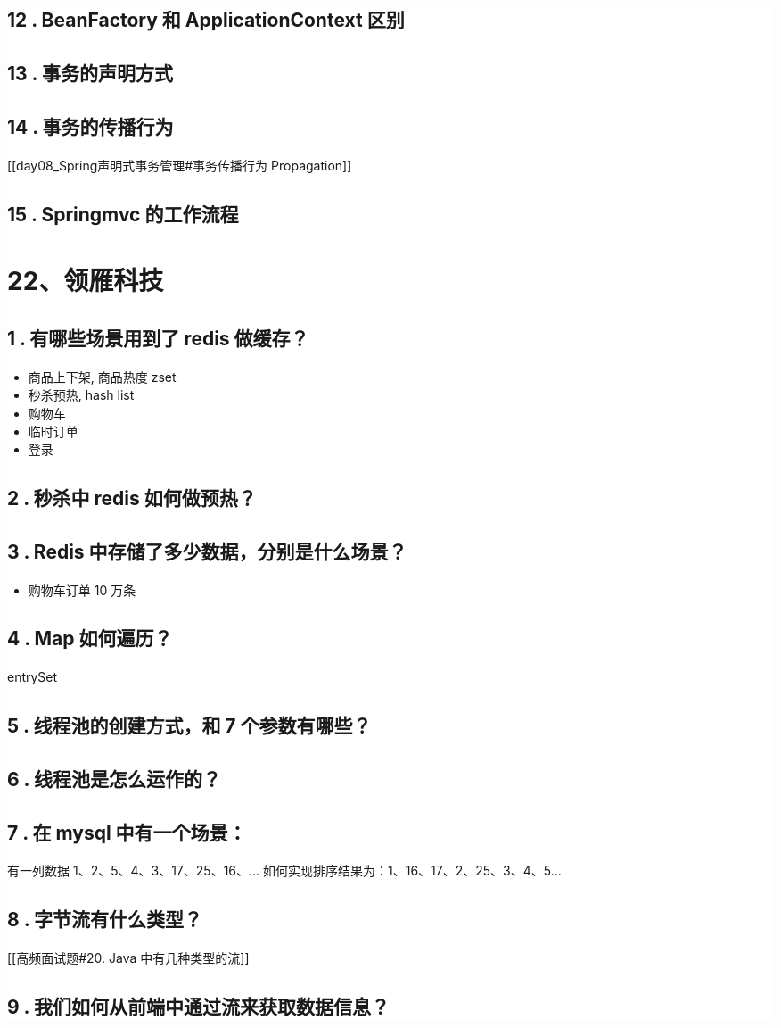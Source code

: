 ## 12 . BeanFactory 和 ApplicationContext 区别


## 13 . 事务的声明方式

## 14 . 事务的传播行为
[[day08_Spring声明式事务管理#事务传播行为 Propagation]]

## 15 . Springmvc 的工作流程



# 22、领雁科技

## 1 . 有哪些场景用到了 redis 做缓存？
- 商品上下架, 商品热度 zset 
- 秒杀预热, hash list 
- 购物车
- 临时订单
- 登录

## 2 . 秒杀中 redis 如何做预热？

## 3 . Redis 中存储了多少数据，分别是什么场景？
- 购物车订单 10 万条

## 4 . Map 如何遍历？
entrySet

## 5 . 线程池的创建方式，和 7 个参数有哪些？

## 6 . 线程池是怎么运作的？

## 7 . 在 mysql 中有一个场景：

有一列数据  1、2、5、4、3、17、25、16、...
如何实现排序结果为：1、16、17、2、25、3、4、5...

## 8 . 字节流有什么类型？
[[高频面试题#20. Java 中有几种类型的流]]

## 9 . 我们如何从前端中通过流来获取数据信息？
